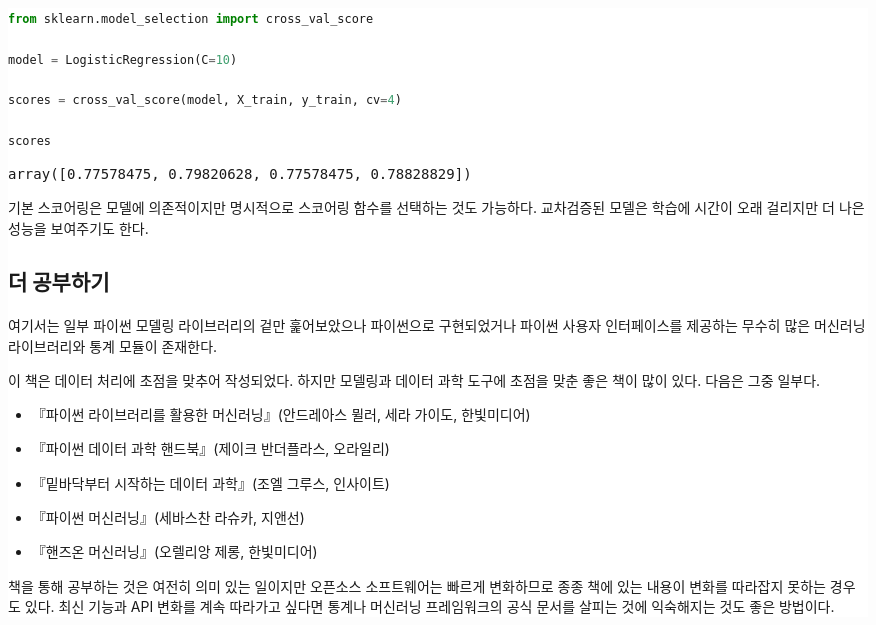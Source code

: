 

```python
from sklearn.model_selection import cross_val_score

model = LogisticRegression(C=10)

scores = cross_val_score(model, X_train, y_train, cv=4)

scores
```

<pre>
array([0.77578475, 0.79820628, 0.77578475, 0.78828829])
</pre>
기본 스코어링은 모델에 의존적이지만 명시적으로 스코어링 함수를 선택하는 것도 가능하다. 교차검증된 모델은 학습에 시간이 오래 걸리지만 더 나은 성능을 보여주기도 한다.


## 더 공부하기


여기서는 일부 파이썬 모델링 라이브러리의 겉만 훑어보았으나 파이썬으로 구현되었거나 파이썬 사용자 인터페이스를 제공하는 무수히 많은 머신러닝 라이브러리와 통계 모듈이 존재한다.


이 책은 데이터 처리에 초점을 맞추어 작성되었다. 하지만 모델링과 데이터 과학 도구에 초점을 맞춘 좋은 책이 많이 있다. 다음은 그중 일부다.

- 『파이썬 라이브러리를 활용한 머신러닝』(안드레아스 뮐러, 세라 가이도, 한빛미디어)

- 『파이썬 데이터 과학 핸드북』(제이크 반더플라스, 오라일리)

- 『밑바닥부터 시작하는 데이터 과학』(조엘 그루스, 인사이트)

- 『파이썬 머신러닝』(세바스찬 라슈카, 지앤선)

- 『핸즈온 머신러닝』(오렐리앙 제롱, 한빛미디어)


책을 통해 공부하는 것은 여전히 의미 있는 일이지만 오픈소스 소프트웨어는 빠르게 변화하므로 종종 책에 있는 내용이 변화를 따라잡지 못하는 경우도 있다. 최신 기능과 API 변화를 계속 따라가고 싶다면 통계나 머신러닝 프레임워크의 공식 문서를 살피는 것에 익숙해지는 것도 좋은 방법이다.



[^1]: 전체 데이터셋을 학습을 위한 데이터셋과 검증을 위한 데이터셋으로 나누어 모델을 검증하는 방법